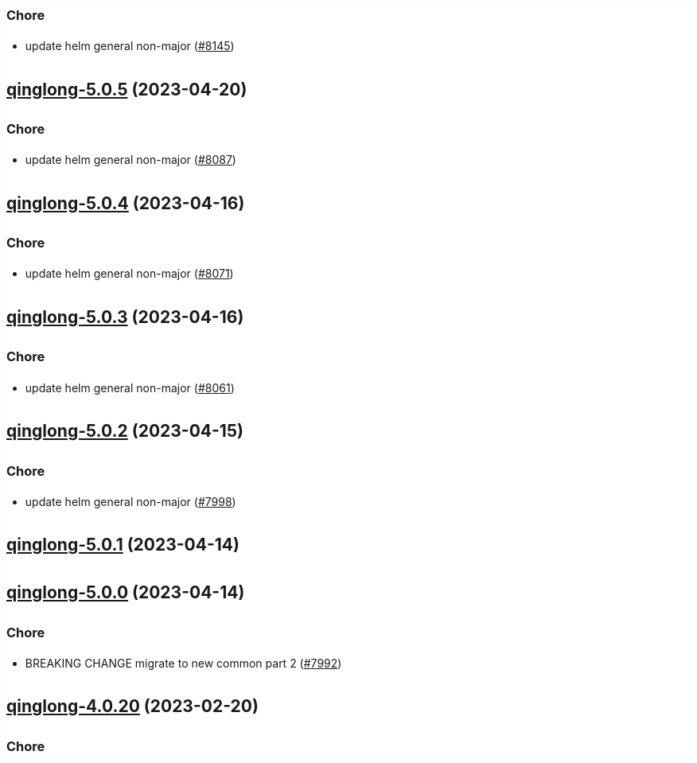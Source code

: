 ### Chore

- update helm general non-major ([#8145](https://github.com/truecharts/charts/issues/8145))

## [qinglong-5.0.5](https://github.com/truecharts/charts/compare/qinglong-5.0.4...qinglong-5.0.5) (2023-04-20)

### Chore

- update helm general non-major ([#8087](https://github.com/truecharts/charts/issues/8087))

## [qinglong-5.0.4](https://github.com/truecharts/charts/compare/qinglong-5.0.3...qinglong-5.0.4) (2023-04-16)

### Chore

- update helm general non-major ([#8071](https://github.com/truecharts/charts/issues/8071))

## [qinglong-5.0.3](https://github.com/truecharts/charts/compare/qinglong-5.0.2...qinglong-5.0.3) (2023-04-16)

### Chore

- update helm general non-major ([#8061](https://github.com/truecharts/charts/issues/8061))

## [qinglong-5.0.2](https://github.com/truecharts/charts/compare/qinglong-5.0.1...qinglong-5.0.2) (2023-04-15)

### Chore

- update helm general non-major ([#7998](https://github.com/truecharts/charts/issues/7998))

## [qinglong-5.0.1](https://github.com/truecharts/charts/compare/qinglong-5.0.0...qinglong-5.0.1) (2023-04-14)

## [qinglong-5.0.0](https://github.com/truecharts/charts/compare/qinglong-4.0.20...qinglong-5.0.0) (2023-04-14)

### Chore

- BREAKING CHANGE migrate to new common part 2 ([#7992](https://github.com/truecharts/charts/issues/7992))

## [qinglong-4.0.20](https://github.com/truecharts/charts/compare/qinglong-4.0.19...qinglong-4.0.20) (2023-02-20)

### Chore
